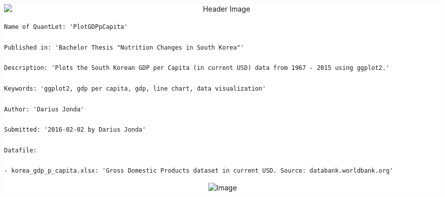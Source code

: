 <div style="margin: 0; padding: 0; text-align: center; border: none;">
<a href="https://quantlet.com" target="_blank" style="text-decoration: none; border: none;">
<img src="https://github.com/StefanGam/test-repo/blob/main/quantlet_design.png?raw=true" alt="Header Image" width="100%" style="margin: 0; padding: 0; display: block; border: none;" />
</a>
</div>

```
Name of QuantLet: 'PlotGDPpCapita'

Published in: 'Bachelor Thesis "Nutrition Changes in South Korea"'

Description: 'Plots the South Korean GDP per Capita (in current USD) data from 1967 - 2015 using ggplot2.'

Keywords: 'ggplot2, gdp per capita, gdp, line chart, data visualization'

Author: 'Darius Jonda'

Submitted: '2016-02-02 by Darius Jonda'

Datafile: 

- korea_gdp_p_capita.xlsx: 'Gross Domestic Products dataset in current USD. Source: databank.worldbank.org'

```
<div align="center">
<img src="https://raw.githubusercontent.com/QuantLet/nutrition_changes_south_korea/master/PlotGDPpCapita/korea_gdp_p_capita.png" alt="Image" />
</div>

